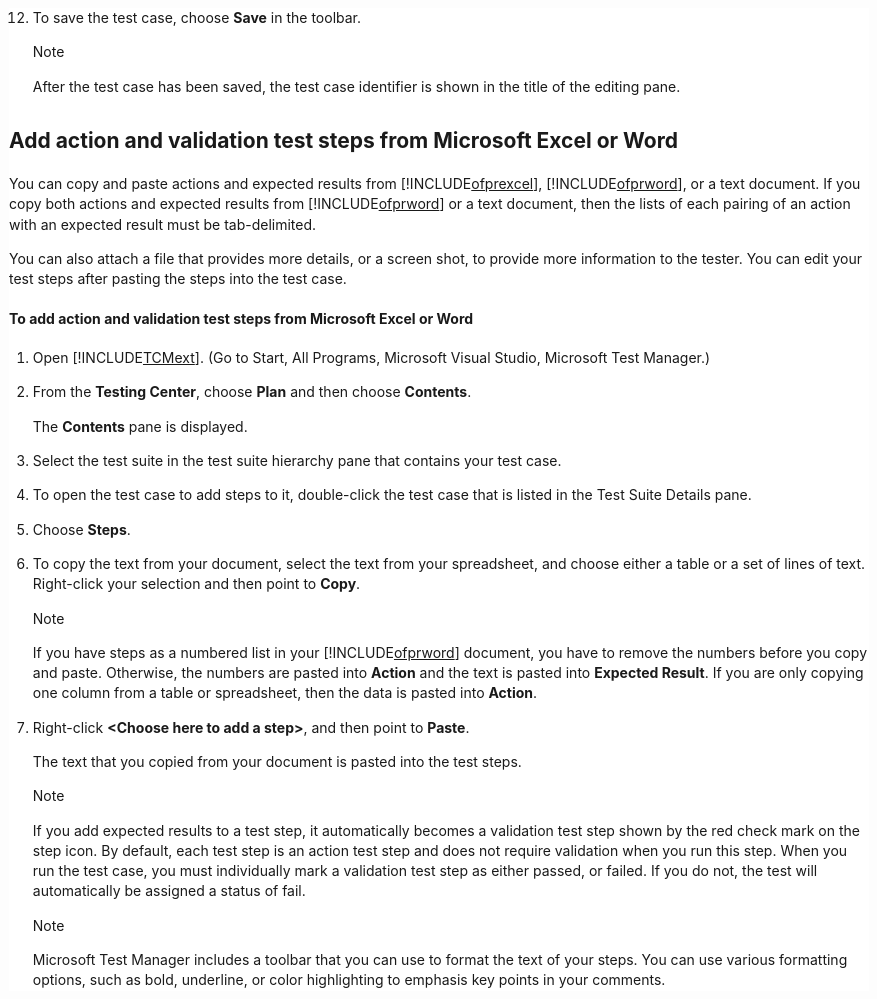 12. To save the test case, choose **Save** in the toolbar.  
  
    > [!NOTE]
    >  After the test case has been saved, the test case identifier is shown in the title of the editing pane.  
  
##  <a name="AddSteps"></a> Add action and validation test steps from Microsoft Excel or Word  
 You can copy and paste actions and expected results from [!INCLUDE[ofprexcel](../code-quality/includes/ofprexcel_md.md)], [!INCLUDE[ofprword](../test/includes/ofprword_md.md)], or a text document. If you copy both actions and expected results from [!INCLUDE[ofprword](../test/includes/ofprword_md.md)] or a text document, then the lists of each pairing of an action with an expected result must be tab-delimited.  
  
 You can also attach a file that provides more details, or a screen shot, to provide more information to the tester. You can edit your test steps after pasting the steps into the test case.  
  
#### To add action and validation test steps from Microsoft Excel or Word  
  
1.  Open [!INCLUDE[TCMext](../code-quality/includes/tcmext_md.md)]. (Go to Start, All Programs, Microsoft Visual Studio, Microsoft Test Manager.)  
  
2.  From the **Testing Center**, choose **Plan** and then choose **Contents**.  
  
     The **Contents** pane is displayed.  
  
3.  Select the test suite in the test suite hierarchy pane that contains your test case.  
  
4.  To open the test case to add steps to it, double-click the test case that is listed in the Test Suite Details pane.  
  
5.  Choose **Steps**.  
  
6.  To copy the text from your document, select the text from your spreadsheet, and choose either a table or a set of lines of text. Right-click your selection and then point to **Copy**.  
  
    > [!NOTE]
    >  If you have steps as a numbered list in your [!INCLUDE[ofprword](../test/includes/ofprword_md.md)] document, you have to remove the numbers before you copy and paste. Otherwise, the numbers are pasted into **Action** and the text is pasted into **Expected Result**. If you are only copying one column from a table or spreadsheet, then the data is pasted into **Action**.  
  
7.  Right-click **\<Choose here to add a step>**, and then point to **Paste**.  
  
     The text that you copied from your document is pasted into the test steps.  
  
    > [!NOTE]
    >  If you add expected results to a test step, it automatically becomes a validation test step shown by the red check mark on the step icon. By default, each test step is an action test step and does not require validation when you run this step. When you run the test case, you must individually mark a validation test step as either passed, or failed. If you do not, the test will automatically be assigned a status of fail.  
  
    > [!NOTE]
    >  Microsoft Test Manager includes a toolbar that you can use to format the text of your steps. You can use various formatting options, such as bold, underline, or color highlighting to emphasis key points in your comments.  
  